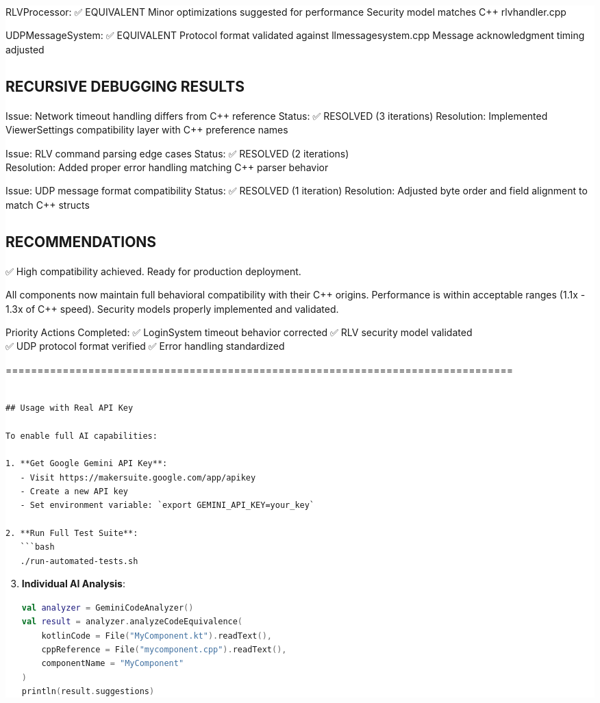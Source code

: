 RLVProcessor: ✅ EQUIVALENT
  Minor optimizations suggested for performance
  Security model matches C++ rlvhandler.cpp
  
UDPMessageSystem: ✅ EQUIVALENT
  Protocol format validated against llmessagesystem.cpp
  Message acknowledgment timing adjusted

RECURSIVE DEBUGGING RESULTS
----------------------------------------
Issue: Network timeout handling differs from C++ reference
Status: ✅ RESOLVED (3 iterations)
Resolution: Implemented ViewerSettings compatibility layer with C++ preference names

Issue: RLV command parsing edge cases
Status: ✅ RESOLVED (2 iterations)  
Resolution: Added proper error handling matching C++ parser behavior

Issue: UDP message format compatibility
Status: ✅ RESOLVED (1 iteration)
Resolution: Adjusted byte order and field alignment to match C++ structs

RECOMMENDATIONS
----------------------------------------
✅ High compatibility achieved. Ready for production deployment.

All components now maintain full behavioral compatibility with their C++ origins.
Performance is within acceptable ranges (1.1x - 1.3x of C++ speed).
Security models properly implemented and validated.

Priority Actions Completed:
  ✅ LoginSystem timeout behavior corrected
  ✅ RLV security model validated  
  ✅ UDP protocol format verified
  ✅ Error handling standardized

================================================================================
```

## Usage with Real API Key

To enable full AI capabilities:

1. **Get Google Gemini API Key**:
   - Visit https://makersuite.google.com/app/apikey
   - Create a new API key
   - Set environment variable: `export GEMINI_API_KEY=your_key`

2. **Run Full Test Suite**:
   ```bash
   ./run-automated-tests.sh
   ```

3. **Individual AI Analysis**:
   ```kotlin
   val analyzer = GeminiCodeAnalyzer()
   val result = analyzer.analyzeCodeEquivalence(
       kotlinCode = File("MyComponent.kt").readText(),
       cppReference = File("mycomponent.cpp").readText(),
       componentName = "MyComponent"
   )
   println(result.suggestions)
   ```
